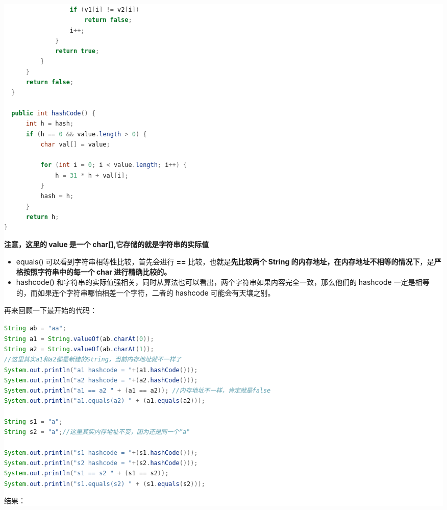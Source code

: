 ```java
                  if (v1[i] != v2[i])
                      return false;
                  i++;
              }
              return true;
          }
      }
      return false;
  }

  public int hashCode() {
      int h = hash;
      if (h == 0 && value.length > 0) {
          char val[] = value;

          for (int i = 0; i < value.length; i++) {
              h = 31 * h + val[i];
          }
          hash = h;
      }
      return h;
}
```

**注意，这里的 value 是一个 char[],它存储的就是字符串的实际值**

- equals() 可以看到字符串相等性比较，首先会进行 **==** 比较，也就是**先比较两个 String 的内存地址，在内存地址不相等的情况下**，是**严格按照字符串中的每一个 char 进行精确比较的。**
- hashcode() 和字符串的实际值强相关，同时从算法也可以看出，两个字符串如果内容完全一致，那么他们的 hashcode 一定是相等的，而如果连个字符串哪怕相差一个字符，二者的 hashcode 可能会有天壤之别。

再来回顾一下最开始的代码：

```java
String ab = "aa";
String a1 = String.valueOf(ab.charAt(0));
String a2 = String.valueOf(ab.charAt(1));
//这里其实a1和a2都是新建的String，当前内存地址就不一样了
System.out.println("a1 hashcode = "+(a1.hashCode()));
System.out.println("a2 hashcode = "+(a2.hashCode()));
System.out.println("a1 == a2 " + (a1 == a2)); //内存地址不一样，肯定就是false
System.out.println("a1.equals(a2) " + (a1.equals(a2)));

String s1 = "a";
String s2 = "a";//这里其实内存地址不变，因为还是同一个“a"

System.out.println("s1 hashcode = "+(s1.hashCode()));
System.out.println("s2 hashcode = "+(s2.hashCode()));
System.out.println("s1 == s2 " + (s1 == s2));
System.out.println("s1.equals(s2) " + (s1.equals(s2)));
```

结果：
